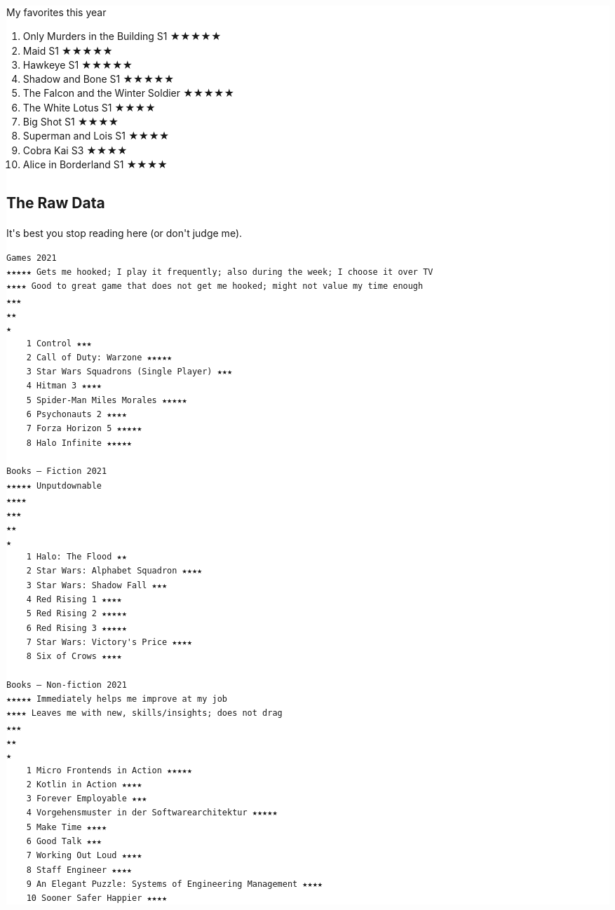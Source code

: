 My favorites this year

1. Only Murders in the Building S1 ★★★★★
2. Maid S1 ★★★★★
3. Hawkeye S1 ★★★★★
4. Shadow and Bone S1 ★★★★★
5. The Falcon and the Winter Soldier ★★★★★
6. The White Lotus S1 ★★★★
7. Big Shot S1 ★★★★
8. Superman and Lois S1 ★★★★
9. Cobra Kai S3 ★★★★
10. Alice in Borderland S1 ★★★★

## The Raw Data

It's best you stop reading here (or don't judge me).

```plain
Games 2021
★★★★★ Gets me hooked; I play it frequently; also during the week; I choose it over TV
★★★★ Good to great game that does not get me hooked; might not value my time enough
★★★
★★
★
	1 Control ★★★
	2 Call of Duty: Warzone ★★★★★
	3 Star Wars Squadrons (Single Player) ★★★
	4 Hitman 3 ★★★★
	5 Spider-Man Miles Morales ★★★★★
	6 Psychonauts 2 ★★★★
	7 Forza Horizon 5 ★★★★★
	8 Halo Infinite ★★★★★

Books – Fiction 2021
★★★★★ Unputdownable
★★★★
★★★
★★
★
	1 Halo: The Flood ★★
	2 Star Wars: Alphabet Squadron ★★★★
	3 Star Wars: Shadow Fall ★★★
	4 Red Rising 1 ★★★★
	5 Red Rising 2 ★★★★★
	6 Red Rising 3 ★★★★★
	7 Star Wars: Victory's Price ★★★★
	8 Six of Crows ★★★★

Books – Non-fiction 2021
★★★★★ Immediately helps me improve at my job
★★★★ Leaves me with new, skills/insights; does not drag
★★★
★★
★
	1 Micro Frontends in Action ★★★★★
	2 Kotlin in Action ★★★★
	3 Forever Employable ★★★
	4 Vorgehensmuster in der Softwarearchitektur ★★★★★
	5 Make Time ★★★★
	6 Good Talk ★★★
	7 Working Out Loud ★★★★
	8 Staff Engineer ★★★★
	9 An Elegant Puzzle: Systems of Engineering Management ★★★★
	10 Sooner Safer Happier ★★★★
```
